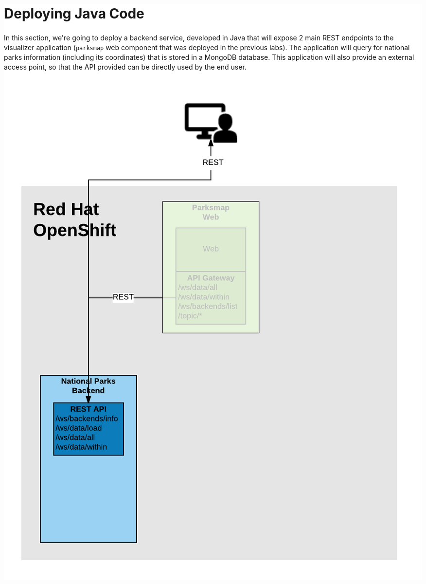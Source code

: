 # Deploying Java Code

In this section, we're going to deploy a backend service, developed in Java that will expose 2 main REST endpoints to the visualizer
application (`parksmap` web component that was deployed in the previous labs).
The application will query for national parks information (including its
coordinates) that is stored in a MongoDB database.  This application will also
provide an external access point, so that the API provided can be directly used
by the end user.

![Application architecture](/images/roadshow-app-architecture-nationalparks-1.png)
